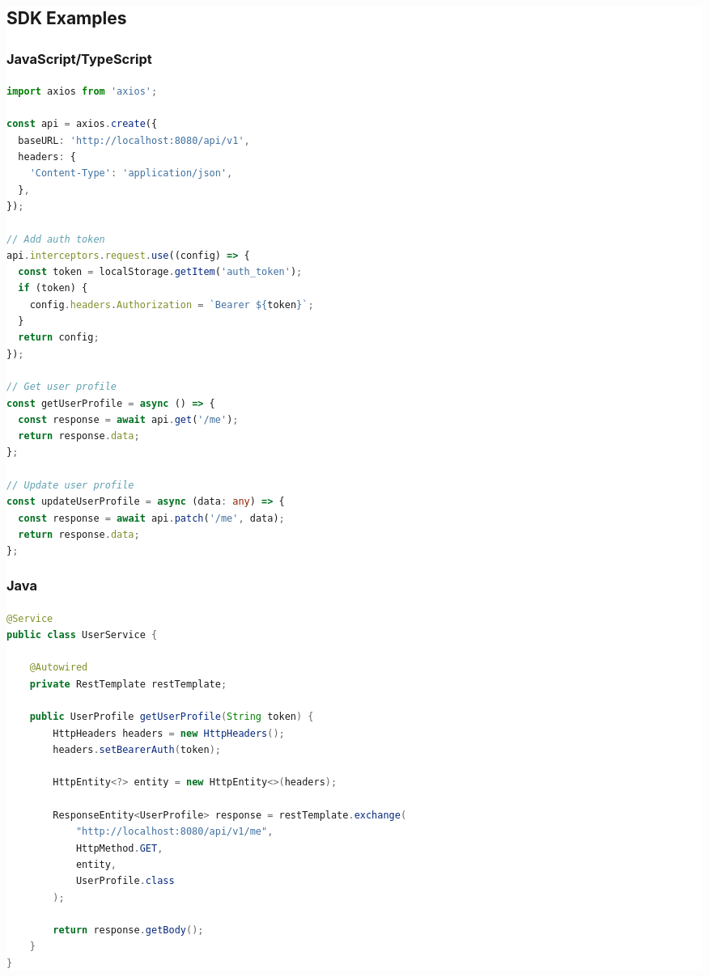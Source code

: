 ## SDK Examples

### JavaScript/TypeScript

```typescript
import axios from 'axios';

const api = axios.create({
  baseURL: 'http://localhost:8080/api/v1',
  headers: {
    'Content-Type': 'application/json',
  },
});

// Add auth token
api.interceptors.request.use((config) => {
  const token = localStorage.getItem('auth_token');
  if (token) {
    config.headers.Authorization = `Bearer ${token}`;
  }
  return config;
});

// Get user profile
const getUserProfile = async () => {
  const response = await api.get('/me');
  return response.data;
};

// Update user profile
const updateUserProfile = async (data: any) => {
  const response = await api.patch('/me', data);
  return response.data;
};
```

### Java

```java
@Service
public class UserService {
    
    @Autowired
    private RestTemplate restTemplate;
    
    public UserProfile getUserProfile(String token) {
        HttpHeaders headers = new HttpHeaders();
        headers.setBearerAuth(token);
        
        HttpEntity<?> entity = new HttpEntity<>(headers);
        
        ResponseEntity<UserProfile> response = restTemplate.exchange(
            "http://localhost:8080/api/v1/me",
            HttpMethod.GET,
            entity,
            UserProfile.class
        );
        
        return response.getBody();
    }
}
```
